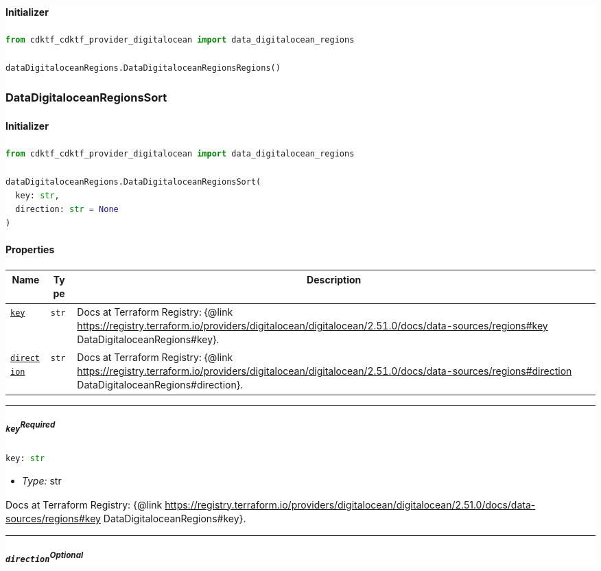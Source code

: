 #### Initializer <a name="Initializer" id="@cdktf/provider-digitalocean.dataDigitaloceanRegions.DataDigitaloceanRegionsRegions.Initializer"></a>

```python
from cdktf_cdktf_provider_digitalocean import data_digitalocean_regions

dataDigitaloceanRegions.DataDigitaloceanRegionsRegions()
```


### DataDigitaloceanRegionsSort <a name="DataDigitaloceanRegionsSort" id="@cdktf/provider-digitalocean.dataDigitaloceanRegions.DataDigitaloceanRegionsSort"></a>

#### Initializer <a name="Initializer" id="@cdktf/provider-digitalocean.dataDigitaloceanRegions.DataDigitaloceanRegionsSort.Initializer"></a>

```python
from cdktf_cdktf_provider_digitalocean import data_digitalocean_regions

dataDigitaloceanRegions.DataDigitaloceanRegionsSort(
  key: str,
  direction: str = None
)
```

#### Properties <a name="Properties" id="Properties"></a>

| **Name** | **Type** | **Description** |
| --- | --- | --- |
| <code><a href="#@cdktf/provider-digitalocean.dataDigitaloceanRegions.DataDigitaloceanRegionsSort.property.key">key</a></code> | <code>str</code> | Docs at Terraform Registry: {@link https://registry.terraform.io/providers/digitalocean/digitalocean/2.51.0/docs/data-sources/regions#key DataDigitaloceanRegions#key}. |
| <code><a href="#@cdktf/provider-digitalocean.dataDigitaloceanRegions.DataDigitaloceanRegionsSort.property.direction">direction</a></code> | <code>str</code> | Docs at Terraform Registry: {@link https://registry.terraform.io/providers/digitalocean/digitalocean/2.51.0/docs/data-sources/regions#direction DataDigitaloceanRegions#direction}. |

---

##### `key`<sup>Required</sup> <a name="key" id="@cdktf/provider-digitalocean.dataDigitaloceanRegions.DataDigitaloceanRegionsSort.property.key"></a>

```python
key: str
```

- *Type:* str

Docs at Terraform Registry: {@link https://registry.terraform.io/providers/digitalocean/digitalocean/2.51.0/docs/data-sources/regions#key DataDigitaloceanRegions#key}.

---

##### `direction`<sup>Optional</sup> <a name="direction" id="@cdktf/provider-digitalocean.dataDigitaloceanRegions.DataDigitaloceanRegionsSort.property.direction"></a>
